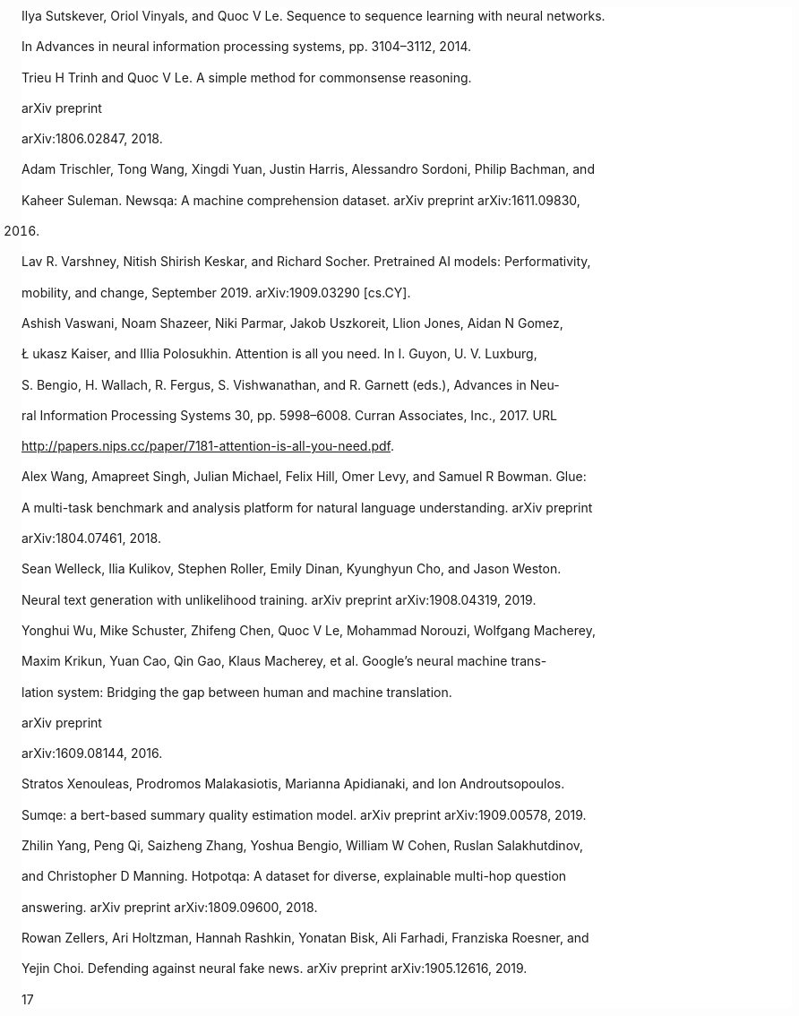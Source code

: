 Ilya Sutskever, Oriol Vinyals, and Quoc V Le. Sequence to sequence learning with neural networks.

In Advances in neural information processing systems, pp. 3104–3112, 2014.

Trieu H Trinh and Quoc V Le. A simple method for commonsense reasoning.

arXiv preprint

arXiv:1806.02847, 2018.

Adam Trischler, Tong Wang, Xingdi Yuan, Justin Harris, Alessandro Sordoni, Philip Bachman, and

Kaheer Suleman. Newsqa: A machine comprehension dataset. arXiv preprint arXiv:1611.09830,

2016.

Lav R. Varshney, Nitish Shirish Keskar, and Richard Socher. Pretrained AI models: Performativity,

mobility, and change, September 2019. arXiv:1909.03290 [cs.CY].

Ashish Vaswani, Noam Shazeer, Niki Parmar, Jakob Uszkoreit, Llion Jones, Aidan N Gomez,

Ł ukasz Kaiser, and Illia Polosukhin. Attention is all you need. In I. Guyon, U. V. Luxburg,

S. Bengio, H. Wallach, R. Fergus, S. Vishwanathan, and R. Garnett (eds.), Advances in Neu-

ral Information Processing Systems 30, pp. 5998–6008. Curran Associates, Inc., 2017. URL

http://papers.nips.cc/paper/7181-attention-is-all-you-need.pdf.

Alex Wang, Amapreet Singh, Julian Michael, Felix Hill, Omer Levy, and Samuel R Bowman. Glue:

A multi-task benchmark and analysis platform for natural language understanding. arXiv preprint

arXiv:1804.07461, 2018.

Sean Welleck, Ilia Kulikov, Stephen Roller, Emily Dinan, Kyunghyun Cho, and Jason Weston.

Neural text generation with unlikelihood training. arXiv preprint arXiv:1908.04319, 2019.

Yonghui Wu, Mike Schuster, Zhifeng Chen, Quoc V Le, Mohammad Norouzi, Wolfgang Macherey,

Maxim Krikun, Yuan Cao, Qin Gao, Klaus Macherey, et al. Google’s neural machine trans-

lation system: Bridging the gap between human and machine translation.

arXiv preprint

arXiv:1609.08144, 2016.

Stratos Xenouleas, Prodromos Malakasiotis, Marianna Apidianaki, and Ion Androutsopoulos.

Sumqe: a bert-based summary quality estimation model. arXiv preprint arXiv:1909.00578, 2019.

Zhilin Yang, Peng Qi, Saizheng Zhang, Yoshua Bengio, William W Cohen, Ruslan Salakhutdinov,

and Christopher D Manning. Hotpotqa: A dataset for diverse, explainable multi-hop question

answering. arXiv preprint arXiv:1809.09600, 2018.

Rowan Zellers, Ari Holtzman, Hannah Rashkin, Yonatan Bisk, Ali Farhadi, Franziska Roesner, and

Yejin Choi. Defending against neural fake news. arXiv preprint arXiv:1905.12616, 2019.

17
